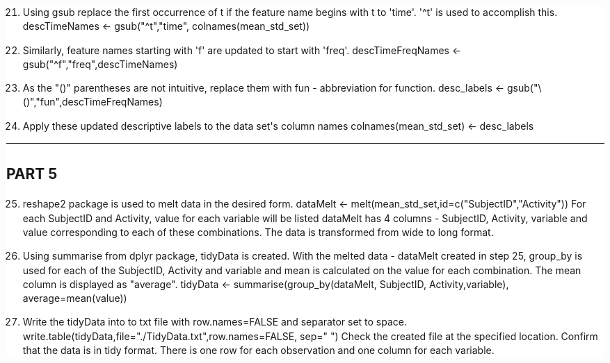 21. Using gsub replace the first occurrence of t if the feature name begins with t to 'time'. '^t' is used to accomplish this.
descTimeNames <- gsub("^t","time", colnames(mean_std_set))

22. Similarly, feature names starting with 'f' are updated to start with 'freq'. 
descTimeFreqNames <- gsub("^f","freq",descTimeNames)

23. As the "()" parentheses are not intuitive, replace them with fun - abbreviation for function.
desc_labels <- gsub("\\()","fun",descTimeFreqNames)

24. Apply these updated descriptive labels to the data set's column names
colnames(mean_std_set) <- desc_labels

-------------------------------------------------------------------------------------- 
PART 5
--------------------------------------------------------------------------------------
25. reshape2 package is used to melt data in the desired form.
dataMelt <- melt(mean_std_set,id=c("SubjectID","Activity"))
For each SubjectID and Activity, value for each variable will be listed
dataMelt has 4 columns - SubjectID, Activity, variable and value corresponding to each of these combinations. 
The data is transformed from wide to long format.

26. Using summarise from dplyr package, tidyData is created.
With the melted data - dataMelt created in step 25, group_by is used for each of the SubjectID, Activity and variable and mean is calculated on the value for each combination. The mean column is displayed as "average".
tidyData <- summarise(group_by(dataMelt, SubjectID, Activity,variable), average=mean(value))

27. Write the tidyData into to txt file with row.names=FALSE and separator set to space.
write.table(tidyData,file="./TidyData.txt",row.names=FALSE, sep=" ")
Check the created file at the specified location.
Confirm that the data is in tidy format. There is one row for each observation and one column for each variable.
